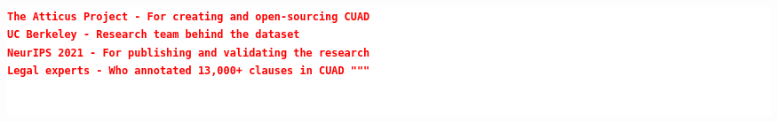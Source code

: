 ```json
The Atticus Project - For creating and open-sourcing CUAD
UC Berkeley - Research team behind the dataset
NeurIPS 2021 - For publishing and validating the research
Legal experts - Who annotated 13,000+ clauses in CUAD """



